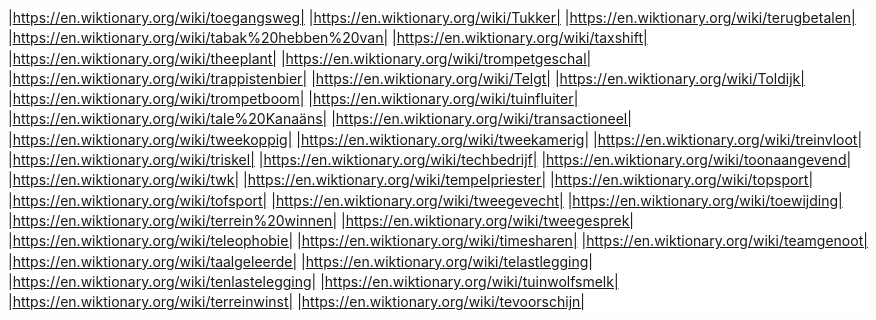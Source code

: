 |https://en.wiktionary.org/wiki/toegangsweg|
|https://en.wiktionary.org/wiki/Tukker|
|https://en.wiktionary.org/wiki/terugbetalen|
|https://en.wiktionary.org/wiki/tabak%20hebben%20van|
|https://en.wiktionary.org/wiki/taxshift|
|https://en.wiktionary.org/wiki/theeplant|
|https://en.wiktionary.org/wiki/trompetgeschal|
|https://en.wiktionary.org/wiki/trappistenbier|
|https://en.wiktionary.org/wiki/Telgt|
|https://en.wiktionary.org/wiki/Toldijk|
|https://en.wiktionary.org/wiki/trompetboom|
|https://en.wiktionary.org/wiki/tuinfluiter|
|https://en.wiktionary.org/wiki/tale%20Kanaäns|
|https://en.wiktionary.org/wiki/transactioneel|
|https://en.wiktionary.org/wiki/tweekoppig|
|https://en.wiktionary.org/wiki/tweekamerig|
|https://en.wiktionary.org/wiki/treinvloot|
|https://en.wiktionary.org/wiki/triskel|
|https://en.wiktionary.org/wiki/techbedrijf|
|https://en.wiktionary.org/wiki/toonaangevend|
|https://en.wiktionary.org/wiki/twk|
|https://en.wiktionary.org/wiki/tempelpriester|
|https://en.wiktionary.org/wiki/topsport|
|https://en.wiktionary.org/wiki/tofsport|
|https://en.wiktionary.org/wiki/tweegevecht|
|https://en.wiktionary.org/wiki/toewijding|
|https://en.wiktionary.org/wiki/terrein%20winnen|
|https://en.wiktionary.org/wiki/tweegesprek|
|https://en.wiktionary.org/wiki/teleophobie|
|https://en.wiktionary.org/wiki/timesharen|
|https://en.wiktionary.org/wiki/teamgenoot|
|https://en.wiktionary.org/wiki/taalgeleerde|
|https://en.wiktionary.org/wiki/telastlegging|
|https://en.wiktionary.org/wiki/tenlastelegging|
|https://en.wiktionary.org/wiki/tuinwolfsmelk|
|https://en.wiktionary.org/wiki/terreinwinst|
|https://en.wiktionary.org/wiki/tevoorschijn|